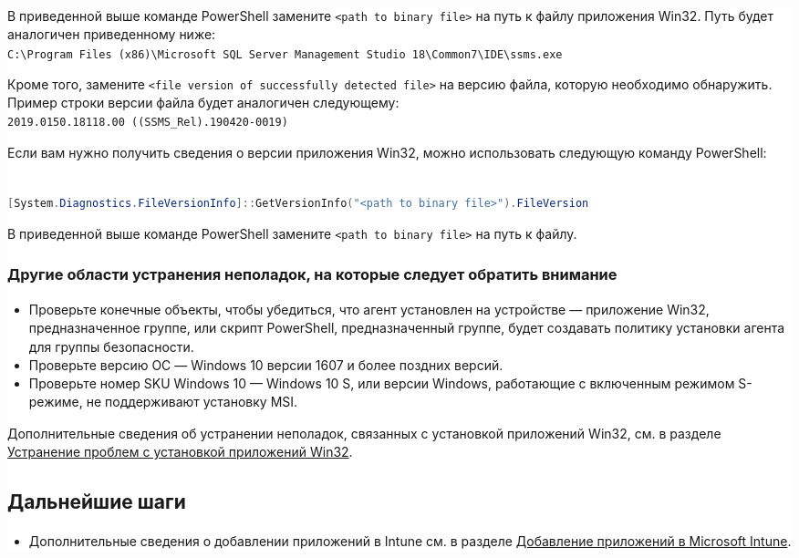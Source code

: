 В приведенной выше команде PowerShell замените `<path to binary file>` на путь к файлу приложения Win32. Путь будет аналогичен приведенному ниже:<br>
`C:\Program Files (x86)\Microsoft SQL Server Management Studio 18\Common7\IDE\ssms.exe`

Кроме того, замените `<file version of successfully detected file>` на версию файла, которую необходимо обнаружить. Пример строки версии файла будет аналогичен следующему:<br>
`2019.0150.18118.00 ((SSMS_Rel).190420-0019)`

Если вам нужно получить сведения о версии приложения Win32, можно использовать следующую команду PowerShell:

``` PowerShell

[System.Diagnostics.FileVersionInfo]::GetVersionInfo("<path to binary file>").FileVersion

```

В приведенной выше команде PowerShell замените `<path to binary file>` на путь к файлу.

### <a name="additional-troubleshooting-areas-to-consider"></a>Другие области устранения неполадок, на которые следует обратить внимание
- Проверьте конечные объекты, чтобы убедиться, что агент установлен на устройстве — приложение Win32, предназначенное группе, или скрипт PowerShell, предназначенный группе, будет создавать политику установки агента для группы безопасности.
- Проверьте версию ОС — Windows 10 версии 1607 и более поздних версий.  
- Проверьте номер SKU Windows 10 — Windows 10 S, или версии Windows, работающие с включенным режимом S-режиме, не поддерживают установку MSI.

Дополнительные сведения об устранении неполадок, связанных с установкой приложений Win32, см. в разделе [Устранение проблем с установкой приложений Win32](troubleshoot-app-install.md#win32-app-installation-troubleshooting).

## <a name="next-steps"></a>Дальнейшие шаги

- Дополнительные сведения о добавлении приложений в Intune см. в разделе [Добавление приложений в Microsoft Intune](apps-add.md).
